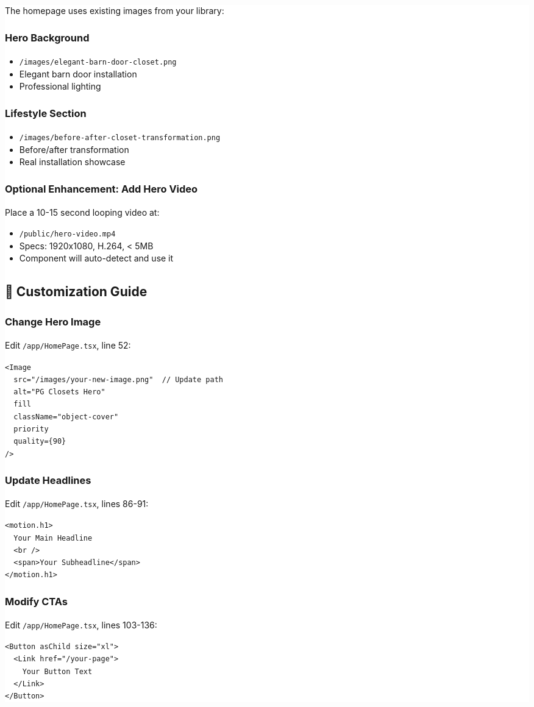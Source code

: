 The homepage uses existing images from your library:

### Hero Background
- `/images/elegant-barn-door-closet.png`
- Elegant barn door installation
- Professional lighting

### Lifestyle Section
- `/images/before-after-closet-transformation.png`
- Before/after transformation
- Real installation showcase

### Optional Enhancement: Add Hero Video
Place a 10-15 second looping video at:
- `/public/hero-video.mp4`
- Specs: 1920x1080, H.264, < 5MB
- Component will auto-detect and use it

## 🔧 Customization Guide

### Change Hero Image
Edit `/app/HomePage.tsx`, line 52:
```tsx
<Image
  src="/images/your-new-image.png"  // Update path
  alt="PG Closets Hero"
  fill
  className="object-cover"
  priority
  quality={90}
/>
```

### Update Headlines
Edit `/app/HomePage.tsx`, lines 86-91:
```tsx
<motion.h1>
  Your Main Headline
  <br />
  <span>Your Subheadline</span>
</motion.h1>
```

### Modify CTAs
Edit `/app/HomePage.tsx`, lines 103-136:
```tsx
<Button asChild size="xl">
  <Link href="/your-page">
    Your Button Text
  </Link>
</Button>
```
